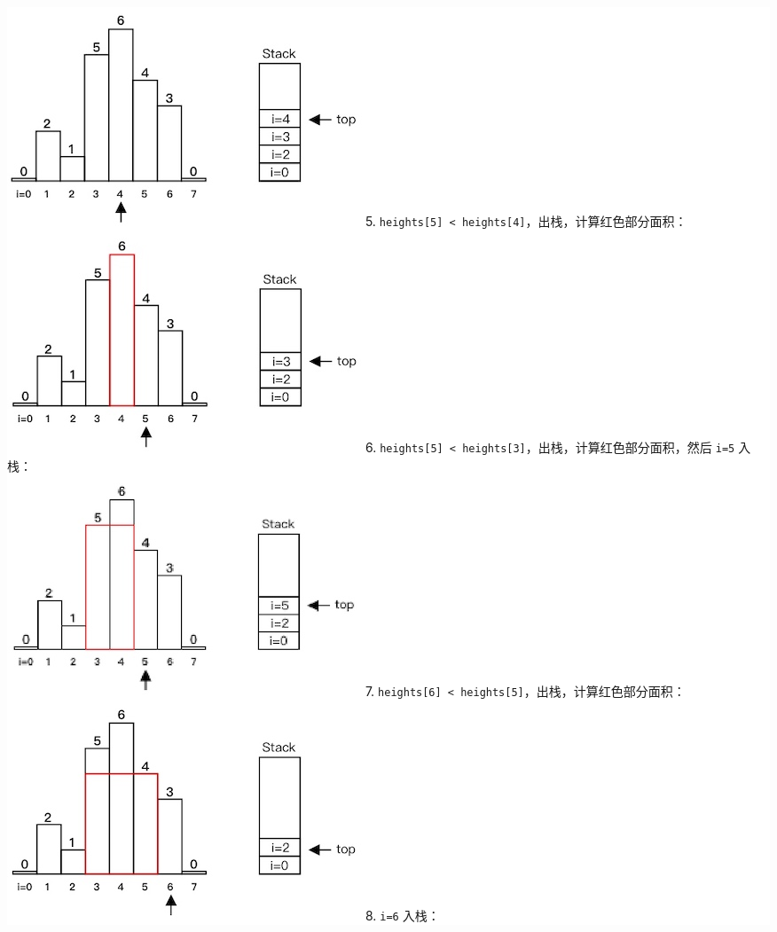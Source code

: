 ![-w230](/media/15807113127043.jpg)
5. `heights[5] < heights[4]`，出栈，计算红色部分面积：  
![-w230](/media/15807114695250.jpg)
6. `heights[5] < heights[3]`，出栈，计算红色部分面积，然后 `i=5` 入栈：  
![-w295](/media/15807122354695.jpg)
7. `heights[6] < heights[5]`，出栈，计算红色部分面积：  
![-w277](/media/15807118721930.jpg)
8. `i=6` 入栈：  